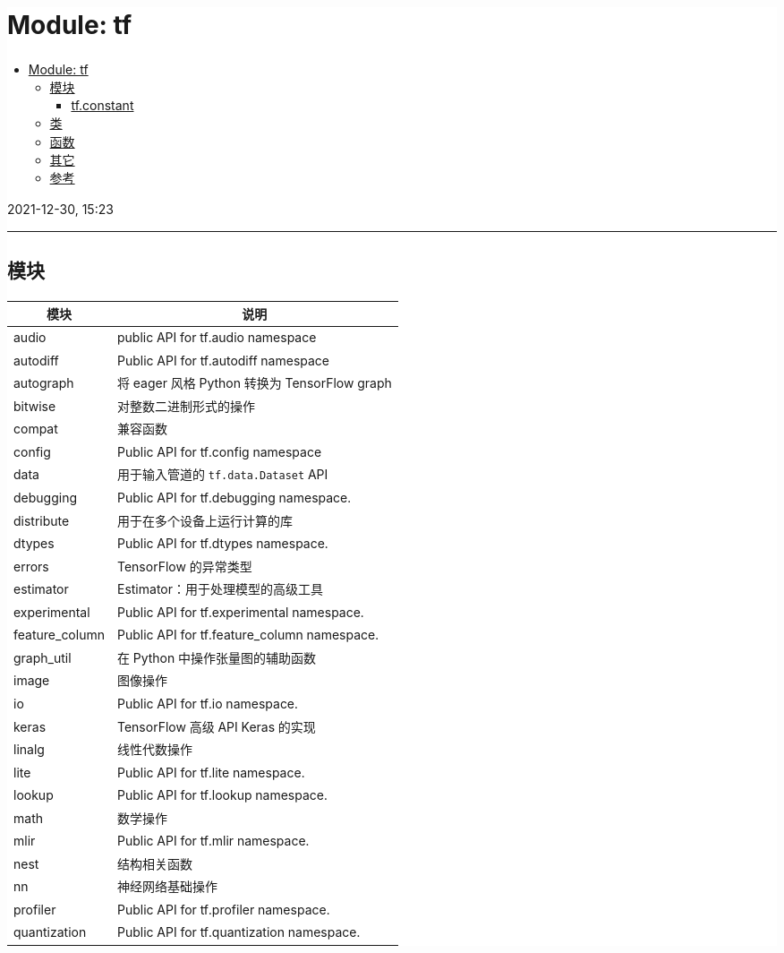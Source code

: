# Module: tf

- [Module: tf](#module-tf)
  - [模块](#模块)
    - [tf.constant](#tfconstant)
  - [类](#类)
  - [函数](#函数)
  - [其它](#其它)
  - [参考](#参考)

2021-12-30, 15:23
***

## 模块

|模块|说明|
|---|---|
|audio|public API for tf.audio namespace|
|autodiff|Public API for tf.autodiff namespace|
|autograph|将 eager 风格 Python 转换为 TensorFlow graph|
|bitwise|对整数二进制形式的操作|
|compat|兼容函数|
|config|Public API for tf.config namespace|
|data|用于输入管道的 `tf.data.Dataset` API|
|debugging|Public API for tf.debugging namespace.|
|distribute|用于在多个设备上运行计算的库|
|dtypes | Public API for tf.dtypes namespace.|
|errors | TensorFlow 的异常类型|
|estimator | Estimator：用于处理模型的高级工具|
|experimental | Public API for tf.experimental namespace.|
|feature_column | Public API for tf.feature_column namespace.|
|graph_util | 在 Python 中操作张量图的辅助函数|
|image | 图像操作|
|io | Public API for tf.io namespace.|
|keras | TensorFlow 高级 API Keras 的实现|
|linalg | 线性代数操作|
|lite | Public API for tf.lite namespace.|
|lookup | Public API for tf.lookup namespace.|
|math | 数学操作|
|mlir | Public API for tf.mlir namespace.|
|nest | 结构相关函数 |
|nn | 神经网络基础操作|
|profiler | Public API for tf.profiler namespace.|
|quantization | Public API for tf.quantization namespace.|